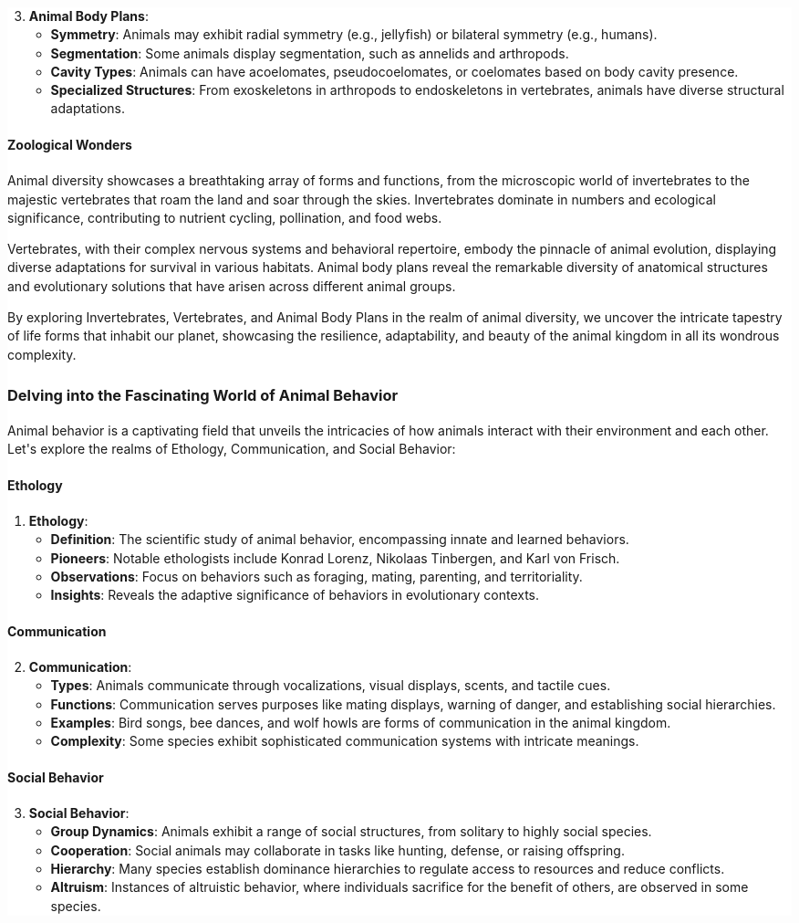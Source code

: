 3. **Animal Body Plans**:
   - **Symmetry**: Animals may exhibit radial symmetry (e.g., jellyfish) or bilateral symmetry (e.g., humans).
   - **Segmentation**: Some animals display segmentation, such as annelids and arthropods.
   - **Cavity Types**: Animals can have acoelomates, pseudocoelomates, or coelomates based on body cavity presence.
   - **Specialized Structures**: From exoskeletons in arthropods to endoskeletons in vertebrates, animals have diverse structural adaptations.

#### Zoological Wonders

Animal diversity showcases a breathtaking array of forms and functions, from the microscopic world of invertebrates to the majestic vertebrates that roam the land and soar through the skies. Invertebrates dominate in numbers and ecological significance, contributing to nutrient cycling, pollination, and food webs.

Vertebrates, with their complex nervous systems and behavioral repertoire, embody the pinnacle of animal evolution, displaying diverse adaptations for survival in various habitats. Animal body plans reveal the remarkable diversity of anatomical structures and evolutionary solutions that have arisen across different animal groups.

By exploring Invertebrates, Vertebrates, and Animal Body Plans in the realm of animal diversity, we uncover the intricate tapestry of life forms that inhabit our planet, showcasing the resilience, adaptability, and beauty of the animal kingdom in all its wondrous complexity.

### Delving into the Fascinating World of Animal Behavior

Animal behavior is a captivating field that unveils the intricacies of how animals interact with their environment and each other. Let's explore the realms of Ethology, Communication, and Social Behavior:

#### Ethology

1. **Ethology**:
   - **Definition**: The scientific study of animal behavior, encompassing innate and learned behaviors.
   - **Pioneers**: Notable ethologists include Konrad Lorenz, Nikolaas Tinbergen, and Karl von Frisch.
   - **Observations**: Focus on behaviors such as foraging, mating, parenting, and territoriality.
   - **Insights**: Reveals the adaptive significance of behaviors in evolutionary contexts.

#### Communication

2. **Communication**:
   - **Types**: Animals communicate through vocalizations, visual displays, scents, and tactile cues.
   - **Functions**: Communication serves purposes like mating displays, warning of danger, and establishing social hierarchies.
   - **Examples**: Bird songs, bee dances, and wolf howls are forms of communication in the animal kingdom.
   - **Complexity**: Some species exhibit sophisticated communication systems with intricate meanings.

#### Social Behavior

3. **Social Behavior**:
   - **Group Dynamics**: Animals exhibit a range of social structures, from solitary to highly social species.
   - **Cooperation**: Social animals may collaborate in tasks like hunting, defense, or raising offspring.
   - **Hierarchy**: Many species establish dominance hierarchies to regulate access to resources and reduce conflicts.
   - **Altruism**: Instances of altruistic behavior, where individuals sacrifice for the benefit of others, are observed in some species.
